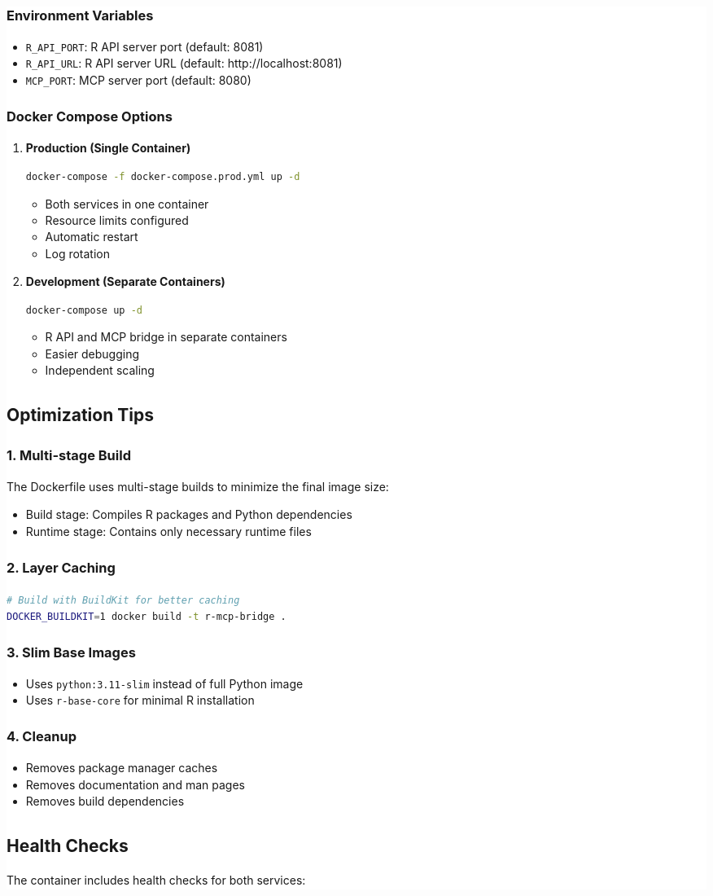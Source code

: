 ### Environment Variables

- `R_API_PORT`: R API server port (default: 8081)
- `R_API_URL`: R API server URL (default: http://localhost:8081)
- `MCP_PORT`: MCP server port (default: 8080)

### Docker Compose Options

1. **Production (Single Container)**
   ```bash
   docker-compose -f docker-compose.prod.yml up -d
   ```
   - Both services in one container
   - Resource limits configured
   - Automatic restart
   - Log rotation

2. **Development (Separate Containers)**
   ```bash
   docker-compose up -d
   ```
   - R API and MCP bridge in separate containers
   - Easier debugging
   - Independent scaling

## Optimization Tips

### 1. Multi-stage Build
The Dockerfile uses multi-stage builds to minimize the final image size:
- Build stage: Compiles R packages and Python dependencies
- Runtime stage: Contains only necessary runtime files

### 2. Layer Caching
```bash
# Build with BuildKit for better caching
DOCKER_BUILDKIT=1 docker build -t r-mcp-bridge .
```

### 3. Slim Base Images
- Uses `python:3.11-slim` instead of full Python image
- Uses `r-base-core` for minimal R installation

### 4. Cleanup
- Removes package manager caches
- Removes documentation and man pages
- Removes build dependencies

## Health Checks

The container includes health checks for both services:

